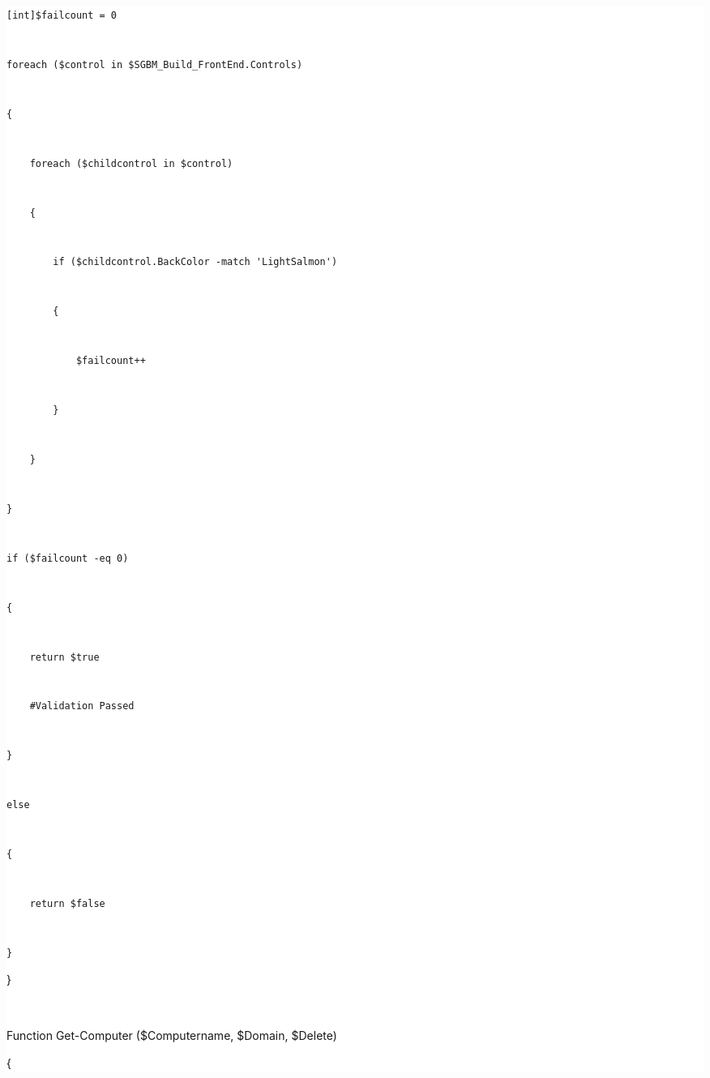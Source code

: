 
	[int]$failcount = 0


	foreach ($control in $SGBM_Build_FrontEnd.Controls)


	{


		foreach ($childcontrol in $control)


		{


			if ($childcontrol.BackColor -match 'LightSalmon')


			{


				$failcount++


			}


		}


	}


	if ($failcount -eq 0)


	{


		return $true


		#Validation Passed


	}


	else


	{


		return $false


	}


}



　


Function Get-Computer ($Computername, $Domain, $Delete)


{

